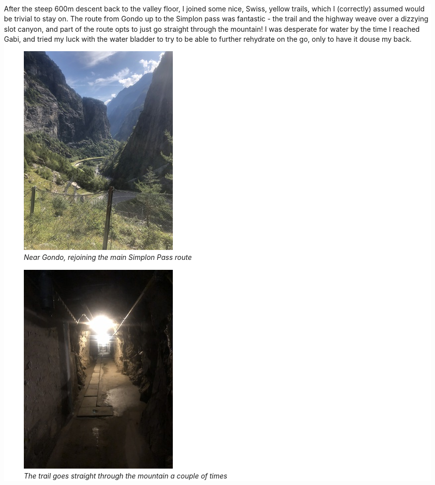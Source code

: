 After the steep 600m descent back to the valley floor, I joined some
nice, Swiss, yellow trails, which I (correctly) assumed would be trivial
to stay on. The route from Gondo up to the Simplon pass was fantastic -
the trail and the highway weave over a dizzying slot canyon, and part of
the route opts to just go straight through the mountain! I was desperate
for water by the time I reached Gabi, and tried my luck with the water
bladder to try to be able to further rehydrate on the go, only to have
it douse my back.

<figure>
<img src="images/2019_09_13_100m/small/IMG_4874.JPG" width="300"
alt="images/2019_09_13_100m/small/IMG_4874.JPG" />
<figcaption><em>Near Gondo, rejoining the main Simplon Pass
route</em></figcaption>
</figure>

<figure>
<img src="images/2019_09_13_100m/small/IMG_4881.JPG" width="300"
alt="images/2019_09_13_100m/small/IMG_4881.JPG" />
<figcaption><em>The trail goes straight through the mountain a couple of
times</em></figcaption>
</figure>
